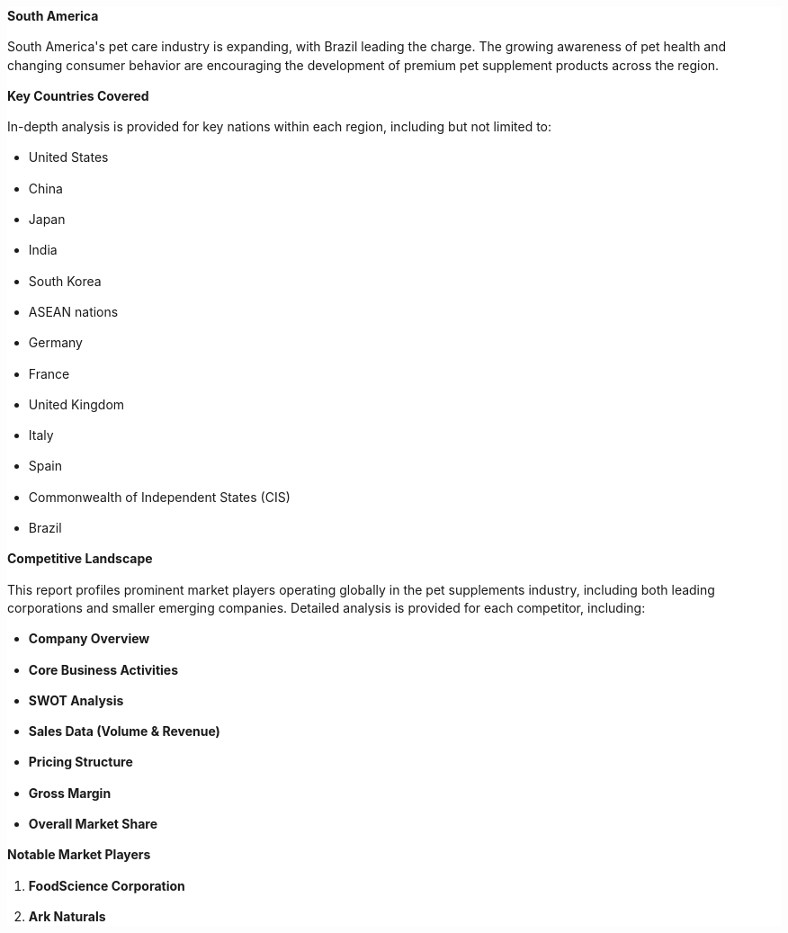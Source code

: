 **South America**

South America\'s pet care industry is expanding, with Brazil leading the
charge. The growing awareness of pet health and changing consumer
behavior are encouraging the development of premium pet supplement
products across the region.

**Key Countries Covered**

In-depth analysis is provided for key nations within each region,
including but not limited to:

- United States

- China

- Japan

- India

- South Korea

- ASEAN nations

- Germany

- France

- United Kingdom

- Italy

- Spain

- Commonwealth of Independent States (CIS)

- Brazil

**Competitive Landscape**

This report profiles prominent market players operating globally in the
pet supplements industry, including both leading corporations and
smaller emerging companies. Detailed analysis is provided for each
competitor, including:

- **Company Overview**

- **Core Business Activities**

- **SWOT Analysis**

- **Sales Data (Volume & Revenue)**

- **Pricing Structure**

- **Gross Margin**

- **Overall Market Share**

**Notable Market Players**

1.  **FoodScience Corporation**

2.  **Ark Naturals**
